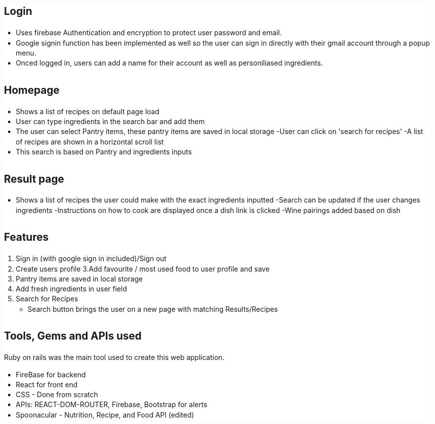 ## Login

-   Uses firebase Authentication and encryption to protect user password and email.
-   Google signin function has been implemented as well so the user can sign in directly with their gmail account through a popup menu.
-   Onced logged in, users can add a name for their account as well as personiliased ingredients.
    <br/>

## Homepage

-   Shows a list of recipes on default page load
-   User can type ingredients in the search bar and add them
-   The user can select Pantry items, these pantry items are saved in local storage
    -User can click on 'search for recipes'
    -A list of recipes are shown in a horizontal scroll list
-   This search is based on Pantry and ingredients inputs
    <br/>

## Result page

-   Shows a list of recipes the user could make with the exact ingredients inputted
    -Search can be updated if the user changes ingredients
    -Instructions on how to cook are displayed once a dish link is clicked
    -Wine pairings added based on dish
    <br/>

## Features

1. Sign in (with google sign in included)/Sign out
2. Create users profile
   3.Add favourite / most used food to user profile and save
3. Pantry items are saved in local storage
4. Add fresh ingredients in user field
5. Search for Recipes
    - Search button brings the user on a new page with matching Results/Recipes
      <br/>

## Tools, Gems and APIs used

Ruby on rails was the main tool used to create this web application.

-   FireBase for backend
-   React for front end
-   CSS - Done from scratch
-   APIs: REACT-DOM-ROUTER, Firebase, Bootstrap for alerts
-   Spoonacular - Nutrition, Recipe, and Food API (edited)
